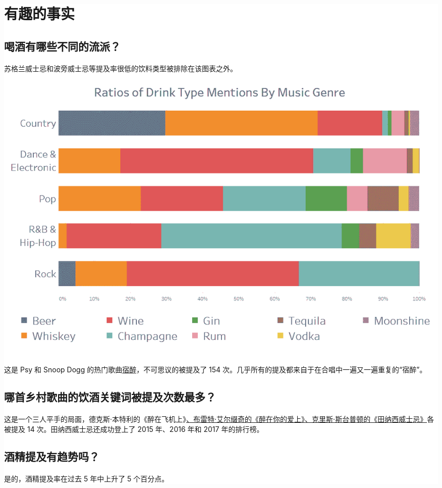 # 有趣的事实

## **喝酒有哪些不同的流派？**

苏格兰威士忌和波旁威士忌等提及率很低的饮料类型被排除在该图表之外。

![](img/29b942d731a03cbe3e0a8399b68d3d1a.png)

这是 Psy 和 Snoop Dogg 的热门歌曲[宿醉](https://www.youtube.com/watch?v=HkMNOlYcpHg)，不可思议的被提及了 154 次。几乎所有的提及都来自于在合唱中一遍又一遍重复的“宿醉”。

## **哪首乡村歌曲的饮酒关键词被提及次数最多？**

这是一个三人平手的局面，德克斯·本特利的《醉在飞机上》[、布雷特·艾尔缀奇的《醉在你的爱上》](https://www.youtube.com/watch?v=QrM39m22jH4)[、克里斯·斯台普顿的《田纳西威士忌》](https://www.youtube.com/watch?v=pxdOHJjjNek)各被提及 14 次。田纳西威士忌还成功登上了 2015 年、2016 年和 2017 年的排行榜。

## 酒精提及有趋势吗？

是的，酒精提及率在过去 5 年中上升了 5 个百分点。
